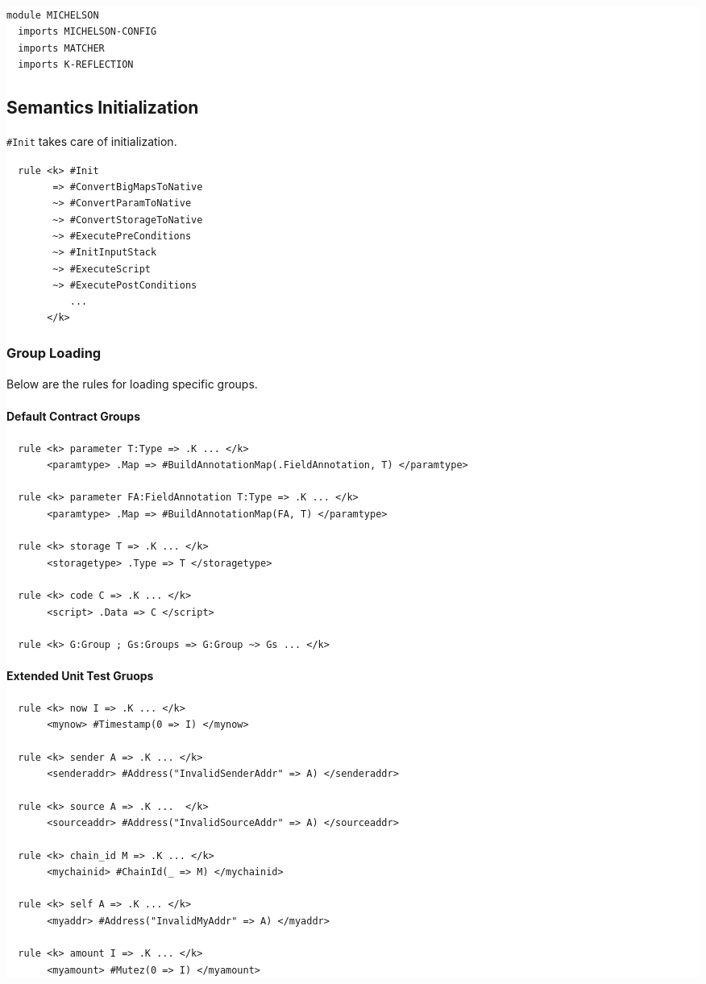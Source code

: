 ```k
module MICHELSON
  imports MICHELSON-CONFIG
  imports MATCHER
  imports K-REFLECTION
```

Semantics Initialization
------------------------

`#Init` takes care of initialization.

```k
  rule <k> #Init
        => #ConvertBigMapsToNative
        ~> #ConvertParamToNative
        ~> #ConvertStorageToNative
        ~> #ExecutePreConditions
        ~> #InitInputStack
        ~> #ExecuteScript
        ~> #ExecutePostConditions
           ...
       </k>
```

### Group Loading

Below are the rules for loading specific groups.

#### Default Contract Groups

```k
  rule <k> parameter T:Type => .K ... </k>
       <paramtype> .Map => #BuildAnnotationMap(.FieldAnnotation, T) </paramtype>

  rule <k> parameter FA:FieldAnnotation T:Type => .K ... </k>
       <paramtype> .Map => #BuildAnnotationMap(FA, T) </paramtype>

  rule <k> storage T => .K ... </k>
       <storagetype> .Type => T </storagetype>

  rule <k> code C => .K ... </k>
       <script> .Data => C </script>

  rule <k> G:Group ; Gs:Groups => G:Group ~> Gs ... </k>
```

#### Extended Unit Test Gruops

```k
  rule <k> now I => .K ... </k>
       <mynow> #Timestamp(0 => I) </mynow>

  rule <k> sender A => .K ... </k>
       <senderaddr> #Address("InvalidSenderAddr" => A) </senderaddr>

  rule <k> source A => .K ...  </k>
       <sourceaddr> #Address("InvalidSourceAddr" => A) </sourceaddr>

  rule <k> chain_id M => .K ... </k>
       <mychainid> #ChainId(_ => M) </mychainid>

  rule <k> self A => .K ... </k>
       <myaddr> #Address("InvalidMyAddr" => A) </myaddr>

  rule <k> amount I => .K ... </k>
       <myamount> #Mutez(0 => I) </myamount>
```